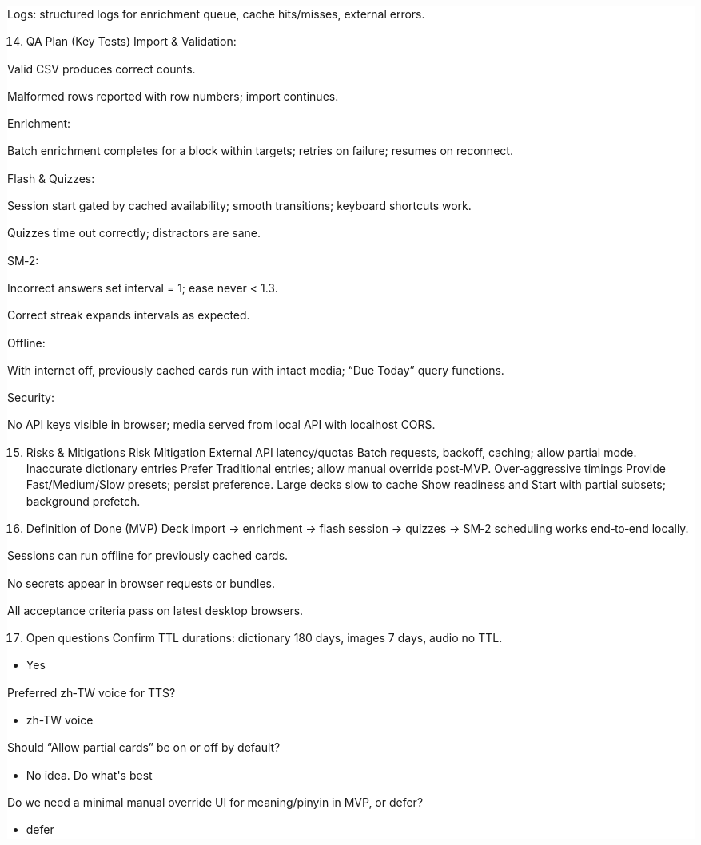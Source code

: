 Logs: structured logs for enrichment queue, cache hits/misses, external errors.

14) QA Plan (Key Tests)
Import & Validation:

Valid CSV produces correct counts.

Malformed rows reported with row numbers; import continues.

Enrichment:

Batch enrichment completes for a block within targets; retries on failure; resumes on reconnect.

Flash & Quizzes:

Session start gated by cached availability; smooth transitions; keyboard shortcuts work.

Quizzes time out correctly; distractors are sane.

SM‑2:

Incorrect answers set interval = 1; ease never < 1.3.

Correct streak expands intervals as expected.

Offline:

With internet off, previously cached cards run with intact media; “Due Today” query functions.

Security:

No API keys visible in browser; media served from local API with localhost CORS.

15) Risks & Mitigations
Risk	Mitigation
External API latency/quotas	Batch requests, backoff, caching; allow partial mode.
Inaccurate dictionary entries	Prefer Traditional entries; allow manual override post‑MVP.
Over‑aggressive timings	Provide Fast/Medium/Slow presets; persist preference.
Large decks slow to cache	Show readiness and Start with partial subsets; background prefetch.

16)  Definition of Done (MVP)
Deck import → enrichment → flash session → quizzes → SM‑2 scheduling works end‑to‑end locally.

Sessions can run offline for previously cached cards.

No secrets appear in browser requests or bundles.

All acceptance criteria pass on latest desktop browsers.

17) Open questions
Confirm TTL durations: dictionary 180 days, images 7 days, audio no TTL.
- Yes

Preferred zh‑TW voice for TTS?
- zh-TW voice

Should “Allow partial cards” be on or off by default?
- No idea. Do what's best

Do we need a minimal manual override UI for meaning/pinyin in MVP, or defer?
- defer

